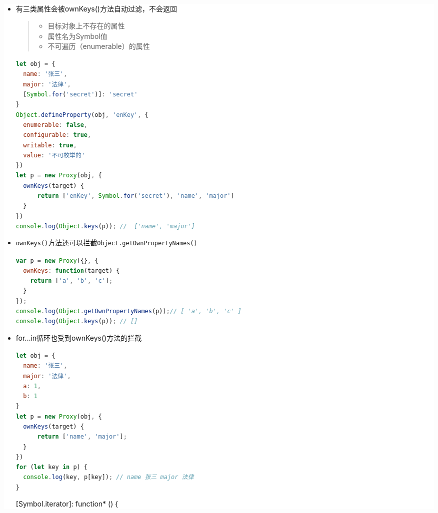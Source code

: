- 有三类属性会被ownKeys()方法自动过滤，不会返回

  > - 目标对象上不存在的属性
  > - 属性名为Symbol值
  > - 不可遍历（enumerable）的属性

  ```js
  let obj = {
  	name: '张三',
  	major: '法律',
  	[Symbol.for('secret')]: 'secret'
  }
  Object.defineProperty(obj, 'enKey', {
  	enumerable: false,
  	configurable: true,
  	writable: true,
  	value: '不可枚举的'
  })
  let p = new Proxy(obj, {
  	ownKeys(target) {
  		return ['enKey', Symbol.for('secret'), 'name', 'major']
  	}
  })
  console.log(Object.keys(p)); //  ['name', 'major']
  ```

- `ownKeys()`方法还可以拦截`Object.getOwnPropertyNames()`

  ```js
  var p = new Proxy({}, {
    ownKeys: function(target) {
      return ['a', 'b', 'c'];
    }
  });
  console.log(Object.getOwnPropertyNames(p));// [ 'a', 'b', 'c' ]
  console.log(Object.keys(p)); // []
  ```

- for...in循环也受到ownKeys()方法的拦截

  ```js
  let obj = {
  	name: '张三',
  	major: '法律',
  	a: 1,
  	b: 1
  }
  let p = new Proxy(obj, {
  	ownKeys(target) {
  		return ['name', 'major'];
  	}
  })
  for (let key in p) {
    console.log(key, p[key]); // name 张三 major 法律
  }
  ```


  [Symbol.iterator]: function* () {